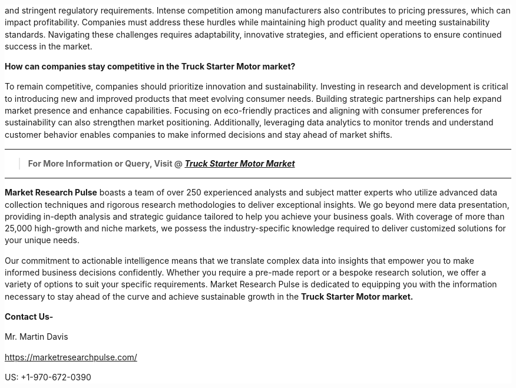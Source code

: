 and stringent regulatory requirements. Intense competition among manufacturers also contributes to pricing pressures, which can impact profitability. Companies must address these hurdles while maintaining high product quality and meeting sustainability standards. Navigating these challenges requires adaptability, innovative strategies, and efficient operations to ensure continued success in the market.</p><p><strong>How can companies stay competitive in the Truck Starter Motor market?</strong></p><p>To remain competitive, companies should prioritize innovation and sustainability. Investing in research and development is critical to introducing new and improved products that meet evolving consumer needs. Building strategic partnerships can help expand market presence and enhance capabilities. Focusing on eco-friendly practices and aligning with consumer preferences for sustainability can also strengthen market positioning. Additionally, leveraging data analytics to monitor trends and understand customer behavior enables companies to make informed decisions and stay ahead of market shifts.</p><hr /><blockquote><p><strong>For More Information or Query, Visit @&nbsp;<em><a href="https://marketresearchpulse.com/report/44322/truck-starter-motor-market?utm_source=Linkedin&utm_medium=025">Truck Starter Motor Market</a></em></strong></p></blockquote><hr /><p><strong>Market Research Pulse</strong> boasts a team of over 250 experienced analysts and subject matter experts who utilize advanced data collection techniques and rigorous research methodologies to deliver exceptional insights. We go beyond mere data presentation, providing in-depth analysis and strategic guidance tailored to help you achieve your business goals. With coverage of more than 25,000 high-growth and niche markets, we possess the industry-specific knowledge required to deliver customized solutions for your unique needs.</p><p>Our commitment to actionable intelligence means that we translate complex data into insights that empower you to make informed business decisions confidently. Whether you require a pre-made report or a bespoke research solution, we offer a variety of options to suit your specific requirements. Market Research Pulse is dedicated to equipping you with the information necessary to stay ahead of the curve and achieve sustainable growth in the <strong>Truck Starter Motor market.</strong></p><p><strong>Contact Us-</strong></p><p>Mr. Martin Davis</p><p>https://marketresearchpulse.com/</p><p>US: +1-970-672-0390</p>
